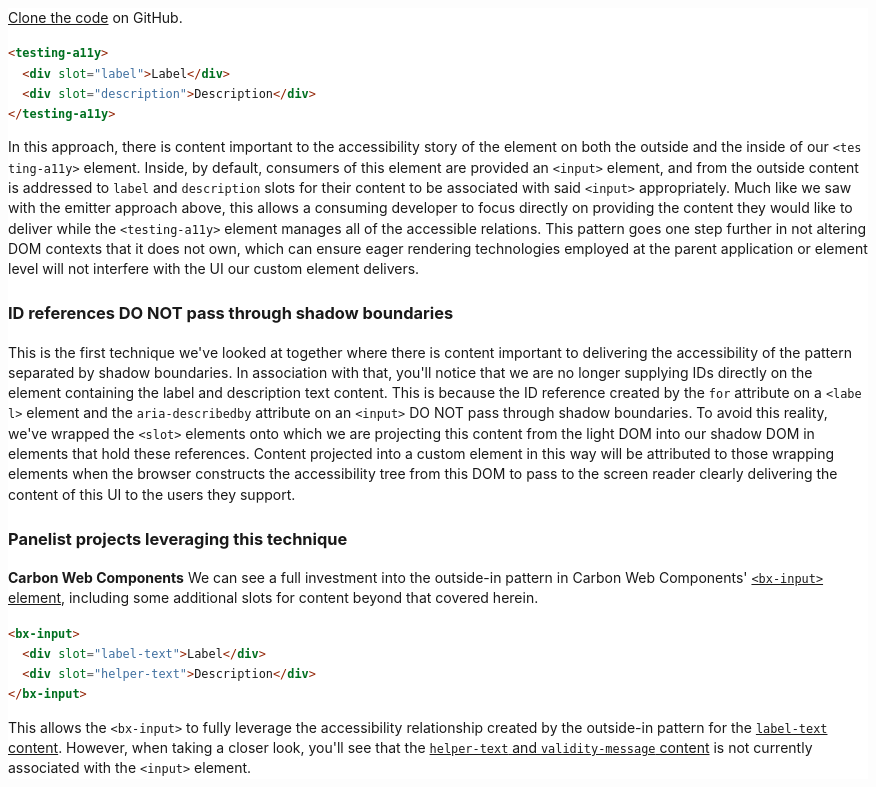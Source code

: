 [Clone the code](https://github.com/Westbrook/testing-a11y/tree/outside-in) on GitHub.

```html
<testing-a11y>
  <div slot="label">Label</div>
  <div slot="description">Description</div>
</testing-a11y>
```

In this approach, there is content important to the accessibility story of the element on both the outside and the inside of our `<testing-a11y>` element. Inside, by default, consumers of this element are provided an `<input>` element, and from the outside content is addressed to `label` and `description` slots for their content to be associated with said `<input>` appropriately. Much like we saw with the emitter approach above, this allows a consuming developer to focus directly on providing the content they would like to deliver while the `<testing-a11y>` element manages all of the accessible relations. This pattern goes one step further in not altering DOM contexts that it does not own, which can ensure eager rendering technologies employed at the parent application or element level will not interfere with the UI our custom element delivers.

### ID references DO NOT pass through shadow boundaries

This is the first technique we've looked at together where there is content important to delivering the accessibility of the pattern separated by shadow boundaries. In association with that, you'll notice that we are no longer supplying IDs directly on the element containing the label and description text content. This is because the ID reference created by the `for` attribute on a `<label>` element and the `aria-describedby` attribute on an `<input>` DO NOT pass through shadow boundaries. To avoid this reality, we've wrapped the `<slot>` elements onto which we are projecting this content from the light DOM into our shadow DOM in elements that hold these references. Content projected into a custom element in this way will be attributed to those wrapping elements when the browser constructs the accessibility tree from this DOM to pass to the screen reader clearly delivering the content of this UI to the users they support.

### Panelist projects leveraging this technique
<a name="panelist-projects-leveraging-this-technique-2" id="panelist-projects-leveraging-this-technique-2"></a>

**Carbon Web Components**
We can see a full investment into the outside-in pattern in Carbon Web Components' [`<bx-input>` element](https://github.com/carbon-design-system/carbon-web-components/blob/main/src/components/input/input.ts), including some additional slots for content beyond that covered herein.

```html
<bx-input>
  <div slot="label-text">Label</div>
  <div slot="helper-text">Description</div>
</bx-input>
```

This allows the `<bx-input>` to fully leverage the accessibility relationship created by the outside-in pattern for the [`label-text` content](https://github.com/carbon-design-system/carbon-web-components/blob/aaaa893f15d1ab1dc08843fdf1261f02f249d6dd/src/components/input/input.ts#L212-L214). However, when taking a closer look, you'll see that the [`helper-text` and `validity-message` content](https://github.com/carbon-design-system/carbon-web-components/blob/aaaa893f15d1ab1dc08843fdf1261f02f249d6dd/src/components/input/input.ts#L233-L238) is not currently associated with the `<input>` element.
